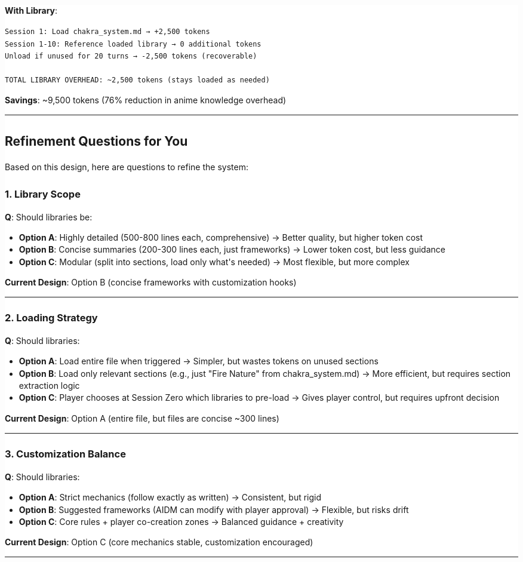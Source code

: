 **With Library**:
```
Session 1: Load chakra_system.md → +2,500 tokens
Session 1-10: Reference loaded library → 0 additional tokens
Unload if unused for 20 turns → -2,500 tokens (recoverable)

TOTAL LIBRARY OVERHEAD: ~2,500 tokens (stays loaded as needed)
```

**Savings**: ~9,500 tokens (76% reduction in anime knowledge overhead)

---

## Refinement Questions for You

Based on this design, here are questions to refine the system:

### 1. Library Scope

**Q**: Should libraries be:
- **Option A**: Highly detailed (500-800 lines each, comprehensive) → Better quality, but higher token cost
- **Option B**: Concise summaries (200-300 lines each, just frameworks) → Lower token cost, but less guidance
- **Option C**: Modular (split into sections, load only what's needed) → Most flexible, but more complex

**Current Design**: Option B (concise frameworks with customization hooks)

---

### 2. Loading Strategy

**Q**: Should libraries:
- **Option A**: Load entire file when triggered → Simpler, but wastes tokens on unused sections
- **Option B**: Load only relevant sections (e.g., just "Fire Nature" from chakra_system.md) → More efficient, but requires section extraction logic
- **Option C**: Player chooses at Session Zero which libraries to pre-load → Gives player control, but requires upfront decision

**Current Design**: Option A (entire file, but files are concise ~300 lines)

---

### 3. Customization Balance

**Q**: Should libraries:
- **Option A**: Strict mechanics (follow exactly as written) → Consistent, but rigid
- **Option B**: Suggested frameworks (AIDM can modify with player approval) → Flexible, but risks drift
- **Option C**: Core rules + player co-creation zones → Balanced guidance + creativity

**Current Design**: Option C (core mechanics stable, customization encouraged)

---
